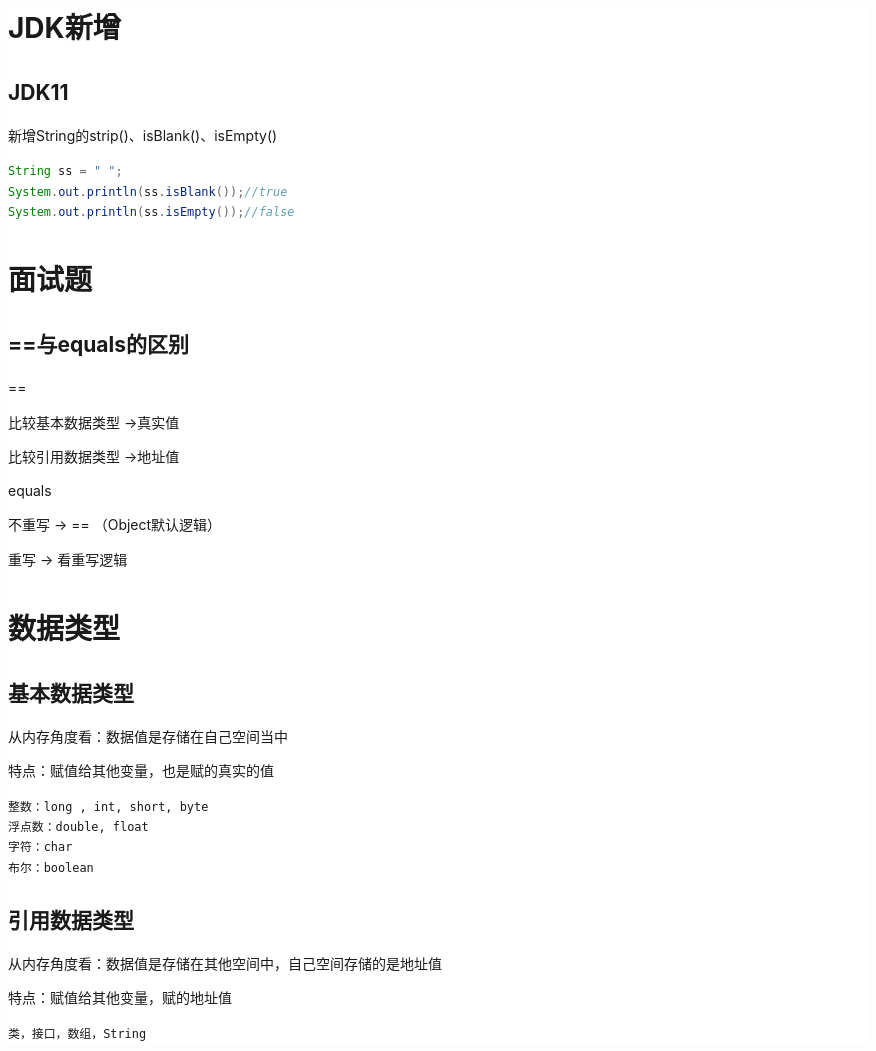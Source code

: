# JDK新增



## JDK11

新增String的strip()、isBlank()、isEmpty()

```java
String ss = " ";
System.out.println(ss.isBlank());//true
System.out.println(ss.isEmpty());//false
```

# 面试题

## ==与equals的区别

==

比较基本数据类型  ->真实值

比较引用数据类型 ->地址值

equals

不重写 ->  == （Object默认逻辑）

重写 -> 看重写逻辑

# 数据类型

## 基本数据类型

从内存角度看：数据值是存储在自己空间当中

特点：赋值给其他变量，也是赋的真实的值

```
整数：long , int, short, byte
浮点数：double, float
字符：char
布尔：boolean
```

## 引用数据类型

从内存角度看：数据值是存储在其他空间中，自己空间存储的是地址值

特点：赋值给其他变量，赋的地址值

```
类，接口，数组，String
```
